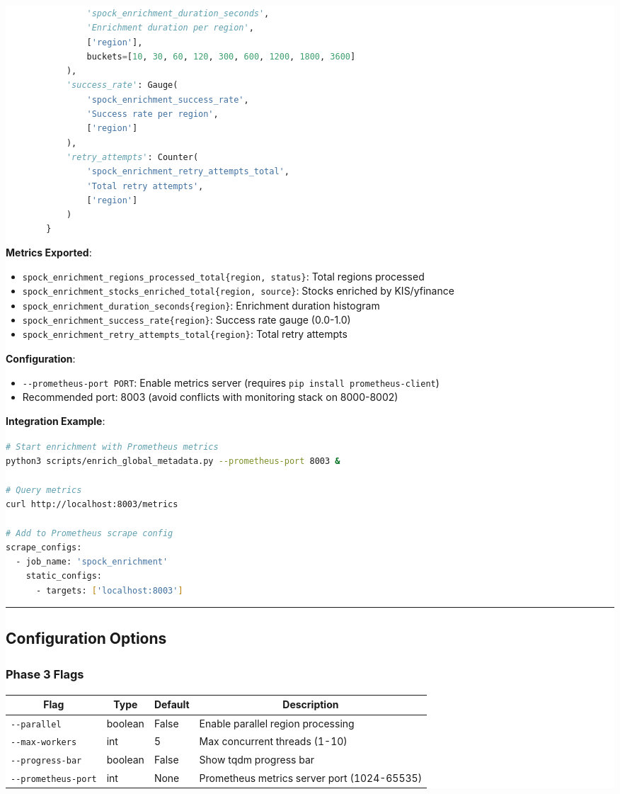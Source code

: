```python
                'spock_enrichment_duration_seconds',
                'Enrichment duration per region',
                ['region'],
                buckets=[10, 30, 60, 120, 300, 600, 1200, 1800, 3600]
            ),
            'success_rate': Gauge(
                'spock_enrichment_success_rate',
                'Success rate per region',
                ['region']
            ),
            'retry_attempts': Counter(
                'spock_enrichment_retry_attempts_total',
                'Total retry attempts',
                ['region']
            )
        }
```

**Metrics Exported**:
- `spock_enrichment_regions_processed_total{region, status}`: Total regions processed
- `spock_enrichment_stocks_enriched_total{region, source}`: Stocks enriched by KIS/yfinance
- `spock_enrichment_duration_seconds{region}`: Enrichment duration histogram
- `spock_enrichment_success_rate{region}`: Success rate gauge (0.0-1.0)
- `spock_enrichment_retry_attempts_total{region}`: Total retry attempts

**Configuration**:
- `--prometheus-port PORT`: Enable metrics server (requires `pip install prometheus-client`)
- Recommended port: 8003 (avoid conflicts with monitoring stack on 8000-8002)

**Integration Example**:
```bash
# Start enrichment with Prometheus metrics
python3 scripts/enrich_global_metadata.py --prometheus-port 8003 &

# Query metrics
curl http://localhost:8003/metrics

# Add to Prometheus scrape config
scrape_configs:
  - job_name: 'spock_enrichment'
    static_configs:
      - targets: ['localhost:8003']
```

---

## Configuration Options

### Phase 3 Flags

| Flag | Type | Default | Description |
|------|------|---------|-------------|
| `--parallel` | boolean | False | Enable parallel region processing |
| `--max-workers` | int | 5 | Max concurrent threads (1-10) |
| `--progress-bar` | boolean | False | Show tqdm progress bar |
| `--prometheus-port` | int | None | Prometheus metrics server port (1024-65535) |
